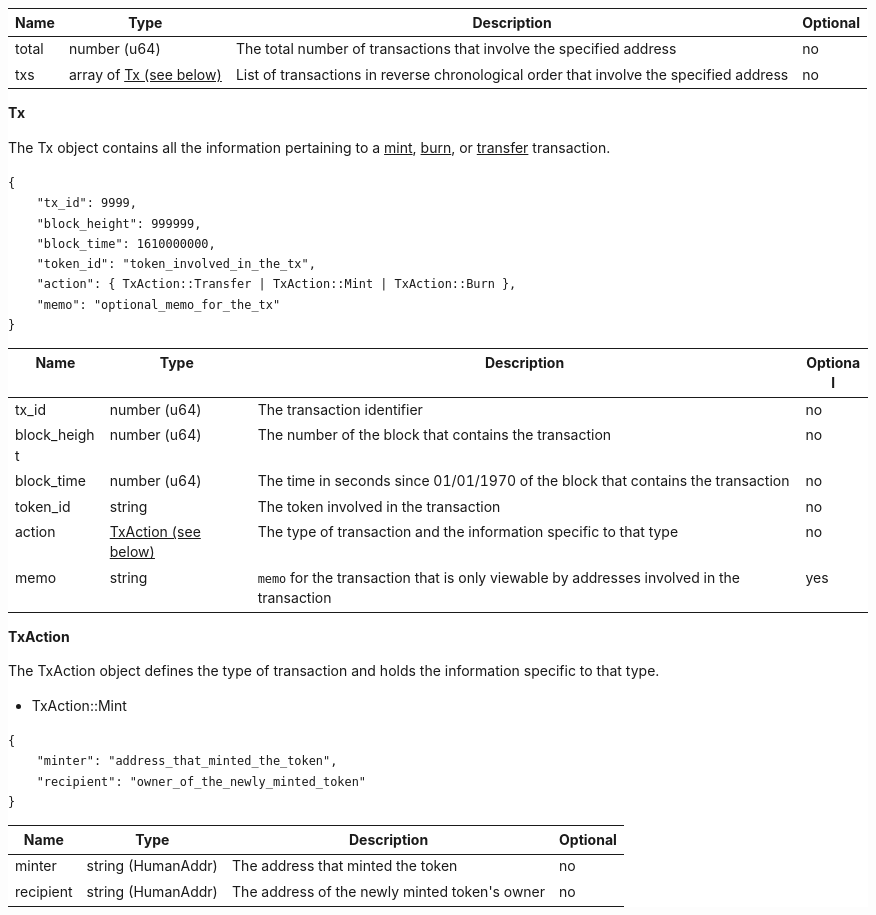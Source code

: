 | Name  | Type                                                                                            | Description                                                                            | Optional |
| ----- | ----------------------------------------------------------------------------------------------- | -------------------------------------------------------------------------------------- | -------- |
| total | number (u64)                                                                                    | The total number of transactions that involve the specified address                    | no       |
| txs   | array of [Tx (see below)](https://github.com/SecretFoundation/SNIPs/blob/master/SNIP-721.md#tx) | List of transactions in reverse chronological order that involve the specified address | no       |

**Tx**

The Tx object contains all the information pertaining to a [mint](https://github.com/SecretFoundation/SNIPs/blob/master/SNIP-721.md#txmint), [burn](https://github.com/SecretFoundation/SNIPs/blob/master/SNIP-721.md#txburn), or [transfer](https://github.com/SecretFoundation/SNIPs/blob/master/SNIP-721.md#txxfer) transaction.

```
{
	"tx_id": 9999,
	"block_height": 999999,
	"block_time": 1610000000,
	"token_id": "token_involved_in_the_tx",
	"action": { TxAction::Transfer | TxAction::Mint | TxAction::Burn },
	"memo": "optional_memo_for_the_tx"
}
```

| Name          | Type                                                                                               | Description                                                                               | Optional |
| ------------- | -------------------------------------------------------------------------------------------------- | ----------------------------------------------------------------------------------------- | -------- |
| tx\_id        | number (u64)                                                                                       | The transaction identifier                                                                | no       |
| block\_height | number (u64)                                                                                       | The number of the block that contains the transaction                                     | no       |
| block\_time   | number (u64)                                                                                       | The time in seconds since 01/01/1970 of the block that contains the transaction           | no       |
| token\_id     | string                                                                                             | The token involved in the transaction                                                     | no       |
| action        | [TxAction (see below)](https://github.com/SecretFoundation/SNIPs/blob/master/SNIP-721.md#txaction) | The type of transaction and the information specific to that type                         | no       |
| memo          | string                                                                                             | `memo` for the transaction that is only viewable by addresses involved in the transaction | yes      |

**TxAction**

The TxAction object defines the type of transaction and holds the information specific to that type.

* TxAction::Mint

```
{
	"minter": "address_that_minted_the_token",
	"recipient": "owner_of_the_newly_minted_token"
}
```

| Name      | Type               | Description                                   | Optional |
| --------- | ------------------ | --------------------------------------------- | -------- |
| minter    | string (HumanAddr) | The address that minted the token             | no       |
| recipient | string (HumanAddr) | The address of the newly minted token's owner | no       |
